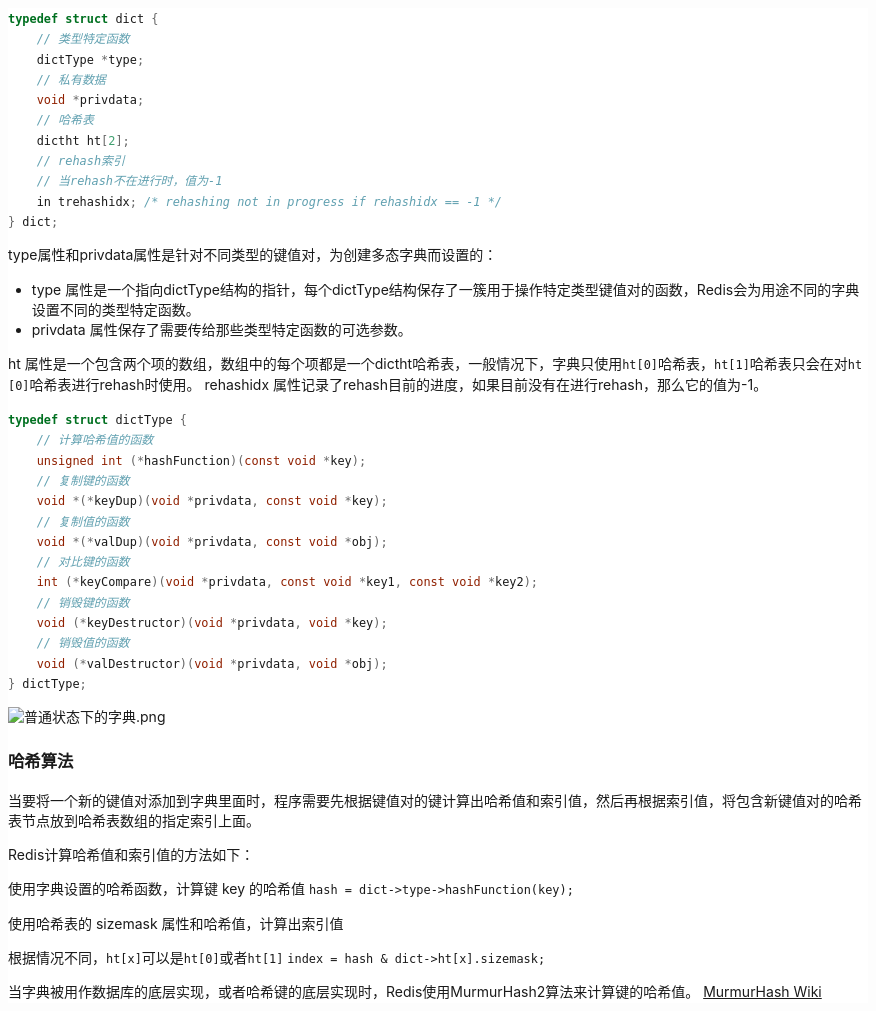 ~~~c
typedef struct dict {
    // 类型特定函数
    dictType *type;
    // 私有数据
    void *privdata;
    // 哈希表
    dictht ht[2];
    // rehash索引
    // 当rehash不在进行时，值为-1
    in trehashidx; /* rehashing not in progress if rehashidx == -1 */
} dict;
~~~

type属性和privdata属性是针对不同类型的键值对，为创建多态字典而设置的：

* type 属性是一个指向dictType结构的指针，每个dictType结构保存了一簇用于操作特定类型键值对的函数，Redis会为用途不同的字典设置不同的类型特定函数。
* privdata 属性保存了需要传给那些类型特定函数的可选参数。

ht 属性是一个包含两个项的数组，数组中的每个项都是一个dictht哈希表，一般情况下，字典只使用`ht[0]`哈希表，`ht[1]`哈希表只会在对`ht[0]`哈希表进行rehash时使用。
rehashidx 属性记录了rehash目前的进度，如果目前没有在进行rehash，那么它的值为-1。

~~~c
typedef struct dictType {
    // 计算哈希值的函数
    unsigned int (*hashFunction)(const void *key);
    // 复制键的函数
    void *(*keyDup)(void *privdata, const void *key);
    // 复制值的函数
    void *(*valDup)(void *privdata, const void *obj);
    // 对比键的函数
    int (*keyCompare)(void *privdata, const void *key1, const void *key2);
    // 销毁键的函数
    void (*keyDestructor)(void *privdata, void *key);
    // 销毁值的函数
    void (*valDestructor)(void *privdata, void *obj);
} dictType;
~~~

![普通状态下的字典.png](https://cooooing.github.io/images/读书笔记/《Redis设计与实现》读书笔记-数据结构与对象/普通状态下的字典.png)

### 哈希算法

当要将一个新的键值对添加到字典里面时，程序需要先根据键值对的键计算出哈希值和索引值，然后再根据索引值，将包含新键值对的哈希表节点放到哈希表数组的指定索引上面。

Redis计算哈希值和索引值的方法如下：

使用字典设置的哈希函数，计算键 key 的哈希值
`hash = dict->type->hashFunction(key);`

使用哈希表的 sizemask 属性和哈希值，计算出索引值

根据情况不同，`ht[x]`可以是`ht[0]`或者`ht[1]`
`index = hash & dict->ht[x].sizemask;`

当字典被用作数据库的底层实现，或者哈希键的底层实现时，Redis使用MurmurHash2算法来计算键的哈希值。
[MurmurHash Wiki](https://zh.wikipedia.org/wiki/Murmur%E5%93%88%E5%B8%8C)
